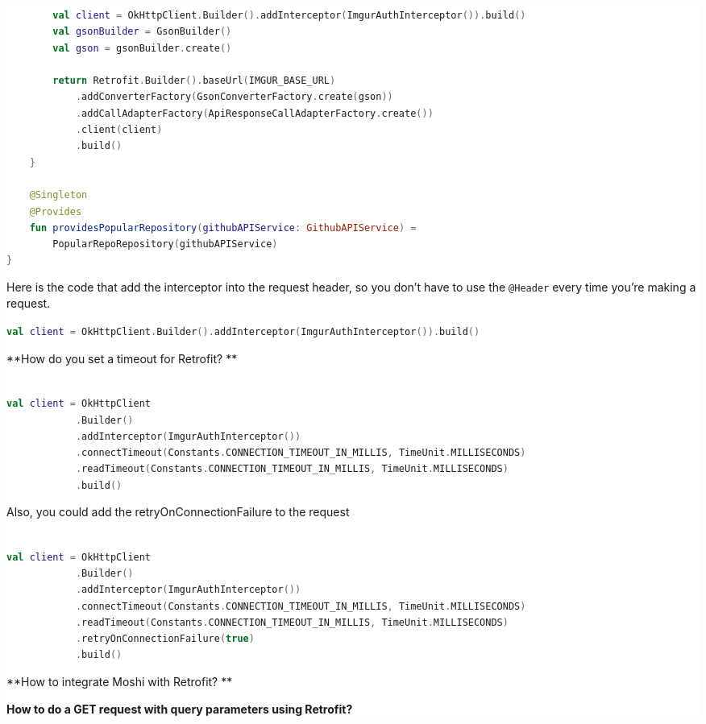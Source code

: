 ```kotlin
        val client = OkHttpClient.Builder().addInterceptor(ImgurAuthInterceptor()).build()
        val gsonBuilder = GsonBuilder()
        val gson = gsonBuilder.create()

        return Retrofit.Builder().baseUrl(IMGUR_BASE_URL)
            .addConverterFactory(GsonConverterFactory.create(gson))
            .addCallAdapterFactory(ApiResponseCallAdapterFactory.create())
            .client(client)
            .build()
    }

    @Singleton
    @Provides
    fun providesPopularRepository(githubAPIService: GithubAPIService) =
        PopularRepoRepository(githubAPIService)
}

```


Here is the code that add the interceptor into the request header, so you don’t have to use the `@Header` every time you’re making a request. 

```kotlin
val client = OkHttpClient.Builder().addInterceptor(ImgurAuthInterceptor()).build()
```

**How do you set a timeout for Retrofit? **

```kotlin

val client = OkHttpClient
            .Builder()
            .addInterceptor(ImgurAuthInterceptor())
            .connectTimeout(Constants.CONNECTION_TIMEOUT_IN_MILLIS, TimeUnit.MILLISECONDS)
            .readTimeout(Constants.CONNECTION_TIMEOUT_IN_MILLIS, TimeUnit.MILLISECONDS)
            .build()
```

Also, you could add the retryOnConnectionFailure to the request

```kt

val client = OkHttpClient
            .Builder()
            .addInterceptor(ImgurAuthInterceptor())
            .connectTimeout(Constants.CONNECTION_TIMEOUT_IN_MILLIS, TimeUnit.MILLISECONDS)
            .readTimeout(Constants.CONNECTION_TIMEOUT_IN_MILLIS, TimeUnit.MILLISECONDS)
            .retryOnConnectionFailure(true)
            .build()

```

**How to integrate Moshi with Retrofit? **

**How to do a GET request with query parameters using Retrofit?**
